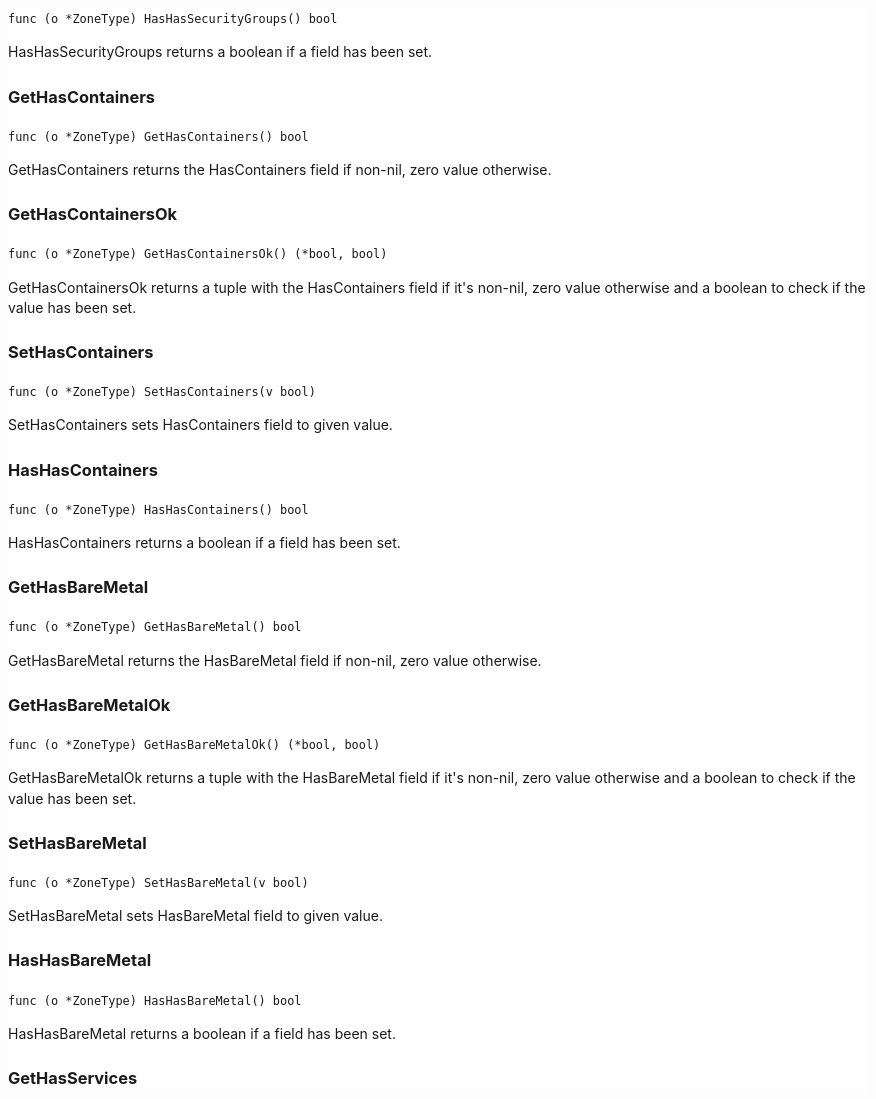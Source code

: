 `func (o *ZoneType) HasHasSecurityGroups() bool`

HasHasSecurityGroups returns a boolean if a field has been set.

### GetHasContainers

`func (o *ZoneType) GetHasContainers() bool`

GetHasContainers returns the HasContainers field if non-nil, zero value otherwise.

### GetHasContainersOk

`func (o *ZoneType) GetHasContainersOk() (*bool, bool)`

GetHasContainersOk returns a tuple with the HasContainers field if it's non-nil, zero value otherwise
and a boolean to check if the value has been set.

### SetHasContainers

`func (o *ZoneType) SetHasContainers(v bool)`

SetHasContainers sets HasContainers field to given value.

### HasHasContainers

`func (o *ZoneType) HasHasContainers() bool`

HasHasContainers returns a boolean if a field has been set.

### GetHasBareMetal

`func (o *ZoneType) GetHasBareMetal() bool`

GetHasBareMetal returns the HasBareMetal field if non-nil, zero value otherwise.

### GetHasBareMetalOk

`func (o *ZoneType) GetHasBareMetalOk() (*bool, bool)`

GetHasBareMetalOk returns a tuple with the HasBareMetal field if it's non-nil, zero value otherwise
and a boolean to check if the value has been set.

### SetHasBareMetal

`func (o *ZoneType) SetHasBareMetal(v bool)`

SetHasBareMetal sets HasBareMetal field to given value.

### HasHasBareMetal

`func (o *ZoneType) HasHasBareMetal() bool`

HasHasBareMetal returns a boolean if a field has been set.

### GetHasServices
